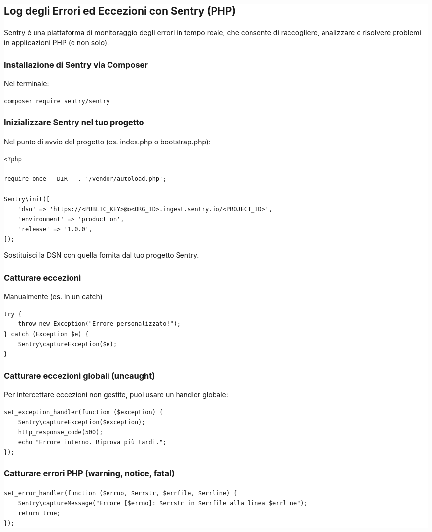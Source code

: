 ## Log degli Errori ed Eccezioni con Sentry (PHP)
Sentry è una piattaforma di monitoraggio degli errori in tempo reale, che consente di raccogliere, analizzare e risolvere problemi in applicazioni PHP (e non solo).

### Installazione di Sentry via Composer
Nel terminale:

```
composer require sentry/sentry
```

### Inizializzare Sentry nel tuo progetto
Nel punto di avvio del progetto (es. index.php o bootstrap.php):

```
<?php

require_once __DIR__ . '/vendor/autoload.php';

Sentry\init([
    'dsn' => 'https://<PUBLIC_KEY>@o<ORG_ID>.ingest.sentry.io/<PROJECT_ID>',
    'environment' => 'production',
    'release' => '1.0.0',
]);
```

Sostituisci la DSN con quella fornita dal tuo progetto Sentry.

### Catturare eccezioni
Manualmente (es. in un catch)

```
try {
    throw new Exception("Errore personalizzato!");
} catch (Exception $e) {
    Sentry\captureException($e);
}
```

### Catturare eccezioni globali (uncaught)
Per intercettare eccezioni non gestite, puoi usare un handler globale:

```
set_exception_handler(function ($exception) {
    Sentry\captureException($exception);
    http_response_code(500);
    echo "Errore interno. Riprova più tardi.";
});
```

### Catturare errori PHP (warning, notice, fatal)

```
set_error_handler(function ($errno, $errstr, $errfile, $errline) {
    Sentry\captureMessage("Errore [$errno]: $errstr in $errfile alla linea $errline");
    return true;
});
```

